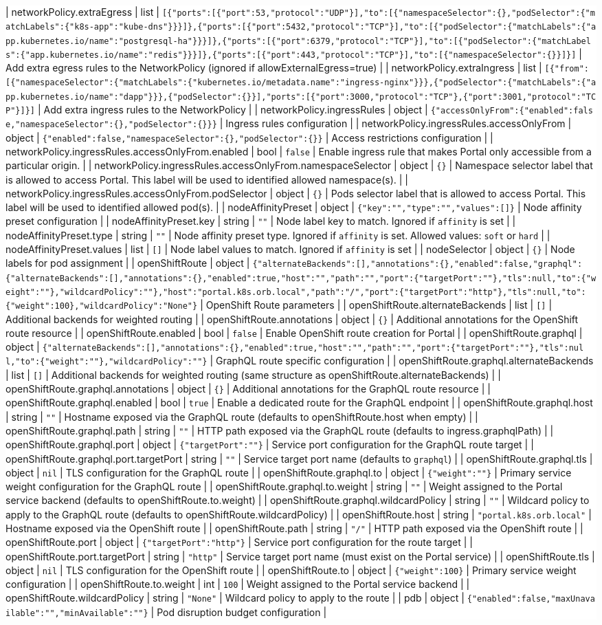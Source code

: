 | networkPolicy.extraEgress | list | `[{"ports":[{"port":53,"protocol":"UDP"}],"to":[{"namespaceSelector":{},"podSelector":{"matchLabels":{"k8s-app":"kube-dns"}}}]},{"ports":[{"port":5432,"protocol":"TCP"}],"to":[{"podSelector":{"matchLabels":{"app.kubernetes.io/name":"postgresql-ha"}}}]},{"ports":[{"port":6379,"protocol":"TCP"}],"to":[{"podSelector":{"matchLabels":{"app.kubernetes.io/name":"redis"}}}]},{"ports":[{"port":443,"protocol":"TCP"}],"to":[{"namespaceSelector":{}}]}]` | Add extra egress rules to the NetworkPolicy (ignored if allowExternalEgress=true) |
| networkPolicy.extraIngress | list | `[{"from":[{"namespaceSelector":{"matchLabels":{"kubernetes.io/metadata.name":"ingress-nginx"}}},{"podSelector":{"matchLabels":{"app.kubernetes.io/name":"dapp"}}},{"podSelector":{}}],"ports":[{"port":3000,"protocol":"TCP"},{"port":3001,"protocol":"TCP"}]}]` | Add extra ingress rules to the NetworkPolicy |
| networkPolicy.ingressRules | object | `{"accessOnlyFrom":{"enabled":false,"namespaceSelector":{},"podSelector":{}}}` | Ingress rules configuration |
| networkPolicy.ingressRules.accessOnlyFrom | object | `{"enabled":false,"namespaceSelector":{},"podSelector":{}}` | Access restrictions configuration |
| networkPolicy.ingressRules.accessOnlyFrom.enabled | bool | `false` | Enable ingress rule that makes Portal only accessible from a particular origin. |
| networkPolicy.ingressRules.accessOnlyFrom.namespaceSelector | object | `{}` | Namespace selector label that is allowed to access Portal. This label will be used to identified allowed namespace(s). |
| networkPolicy.ingressRules.accessOnlyFrom.podSelector | object | `{}` | Pods selector label that is allowed to access Portal. This label will be used to identified allowed pod(s). |
| nodeAffinityPreset | object | `{"key":"","type":"","values":[]}` | Node affinity preset configuration |
| nodeAffinityPreset.key | string | `""` | Node label key to match. Ignored if `affinity` is set |
| nodeAffinityPreset.type | string | `""` | Node affinity preset type. Ignored if `affinity` is set. Allowed values: `soft` or `hard` |
| nodeAffinityPreset.values | list | `[]` | Node label values to match. Ignored if `affinity` is set |
| nodeSelector | object | `{}` | Node labels for pod assignment |
| openShiftRoute | object | `{"alternateBackends":[],"annotations":{},"enabled":false,"graphql":{"alternateBackends":[],"annotations":{},"enabled":true,"host":"","path":"","port":{"targetPort":""},"tls":null,"to":{"weight":""},"wildcardPolicy":""},"host":"portal.k8s.orb.local","path":"/","port":{"targetPort":"http"},"tls":null,"to":{"weight":100},"wildcardPolicy":"None"}` | OpenShift Route parameters |
| openShiftRoute.alternateBackends | list | `[]` | Additional backends for weighted routing |
| openShiftRoute.annotations | object | `{}` | Additional annotations for the OpenShift route resource |
| openShiftRoute.enabled | bool | `false` | Enable OpenShift route creation for Portal |
| openShiftRoute.graphql | object | `{"alternateBackends":[],"annotations":{},"enabled":true,"host":"","path":"","port":{"targetPort":""},"tls":null,"to":{"weight":""},"wildcardPolicy":""}` | GraphQL route specific configuration |
| openShiftRoute.graphql.alternateBackends | list | `[]` | Additional backends for weighted routing (same structure as openShiftRoute.alternateBackends) |
| openShiftRoute.graphql.annotations | object | `{}` | Additional annotations for the GraphQL route resource |
| openShiftRoute.graphql.enabled | bool | `true` | Enable a dedicated route for the GraphQL endpoint |
| openShiftRoute.graphql.host | string | `""` | Hostname exposed via the GraphQL route (defaults to openShiftRoute.host when empty) |
| openShiftRoute.graphql.path | string | `""` | HTTP path exposed via the GraphQL route (defaults to ingress.graphqlPath) |
| openShiftRoute.graphql.port | object | `{"targetPort":""}` | Service port configuration for the GraphQL route target |
| openShiftRoute.graphql.port.targetPort | string | `""` | Service target port name (defaults to `graphql`) |
| openShiftRoute.graphql.tls | object | `nil` | TLS configuration for the GraphQL route |
| openShiftRoute.graphql.to | object | `{"weight":""}` | Primary service weight configuration for the GraphQL route |
| openShiftRoute.graphql.to.weight | string | `""` | Weight assigned to the Portal service backend (defaults to openShiftRoute.to.weight) |
| openShiftRoute.graphql.wildcardPolicy | string | `""` | Wildcard policy to apply to the GraphQL route (defaults to openShiftRoute.wildcardPolicy) |
| openShiftRoute.host | string | `"portal.k8s.orb.local"` | Hostname exposed via the OpenShift route |
| openShiftRoute.path | string | `"/"` | HTTP path exposed via the OpenShift route |
| openShiftRoute.port | object | `{"targetPort":"http"}` | Service port configuration for the route target |
| openShiftRoute.port.targetPort | string | `"http"` | Service target port name (must exist on the Portal service) |
| openShiftRoute.tls | object | `nil` | TLS configuration for the OpenShift route |
| openShiftRoute.to | object | `{"weight":100}` | Primary service weight configuration |
| openShiftRoute.to.weight | int | `100` | Weight assigned to the Portal service backend |
| openShiftRoute.wildcardPolicy | string | `"None"` | Wildcard policy to apply to the route |
| pdb | object | `{"enabled":false,"maxUnavailable":"","minAvailable":""}` | Pod disruption budget configuration |